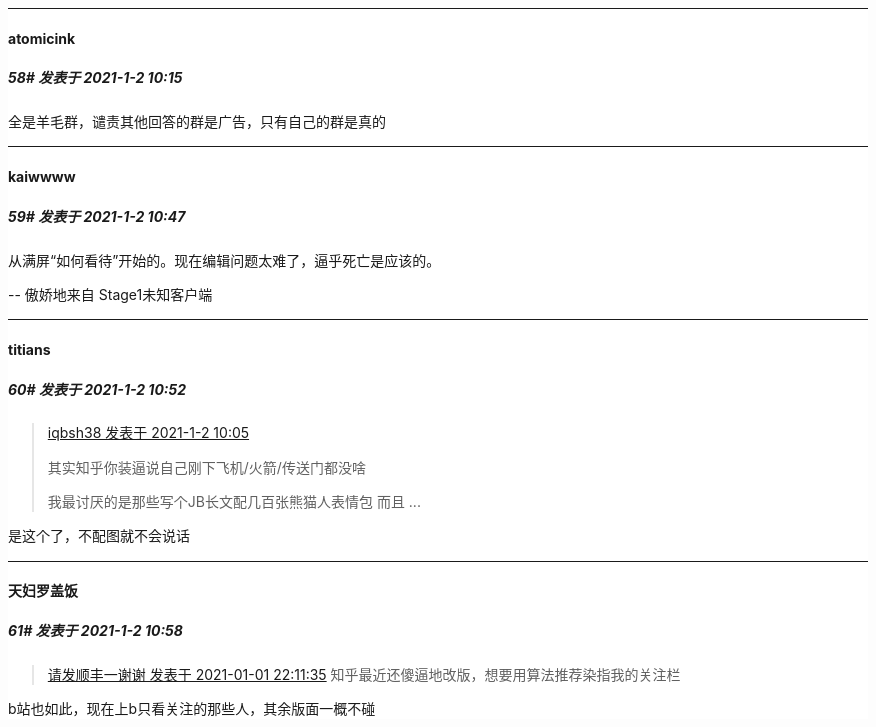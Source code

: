 





*****

####  atomicink  
##### 58#       发表于 2021-1-2 10:15




全是羊毛群，谴责其他回答的群是广告，只有自己的群是真的







*****

####  kaiwwww  
##### 59#       发表于 2021-1-2 10:47




从满屏“如何看待”开始的。现在编辑问题太难了，逼乎死亡是应该的。

 -- 傲娇地来自 Stage1未知客户端







*****

####  titians  
##### 60#       发表于 2021-1-2 10:52



<blockquote><a href="httphttps://bbs.saraba1st.com/2b/forum.php?mod=redirect&amp;goto=findpost&amp;pid=49915157&amp;ptid=1980754" target="_blank">iqbsh38 发表于 2021-1-2 10:05</a>

其实知乎你装逼说自己刚下飞机/火箭/传送门都没啥


我最讨厌的是那些写个JB长文配几百张熊猫人表情包 而且 ...</blockquote>
是这个了，不配图就不会说话







*****

####  天妇罗盖饭  
##### 61#       发表于 2021-1-2 10:58



<blockquote><a href="httphttps://bbs.saraba1st.com/2b/forum.php?mod=redirect&amp;goto=findpost&amp;pid=49912754&amp;ptid=1980754" target="_blank">请发顺丰一谢谢 发表于 2021-01-01 22:11:35</a>
知乎最近还傻逼地改版，想要用算法推荐染指我的关注栏</blockquote>b站也如此，现在上b只看关注的那些人，其余版面一概不碰
